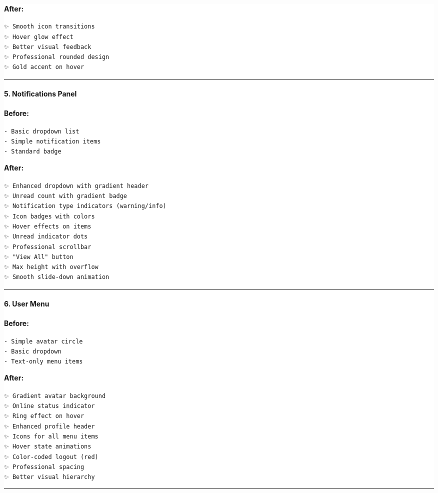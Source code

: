 **After:**
```
✨ Smooth icon transitions
✨ Hover glow effect
✨ Better visual feedback
✨ Professional rounded design
✨ Gold accent on hover
```

---

#### 5. Notifications Panel
**Before:**
```
- Basic dropdown list
- Simple notification items
- Standard badge
```

**After:**
```
✨ Enhanced dropdown with gradient header
✨ Unread count with gradient badge
✨ Notification type indicators (warning/info)
✨ Icon badges with colors
✨ Hover effects on items
✨ Unread indicator dots
✨ Professional scrollbar
✨ "View All" button
✨ Max height with overflow
✨ Smooth slide-down animation
```

---

#### 6. User Menu
**Before:**
```
- Simple avatar circle
- Basic dropdown
- Text-only menu items
```

**After:**
```
✨ Gradient avatar background
✨ Online status indicator
✨ Ring effect on hover
✨ Enhanced profile header
✨ Icons for all menu items
✨ Hover state animations
✨ Color-coded logout (red)
✨ Professional spacing
✨ Better visual hierarchy
```

---